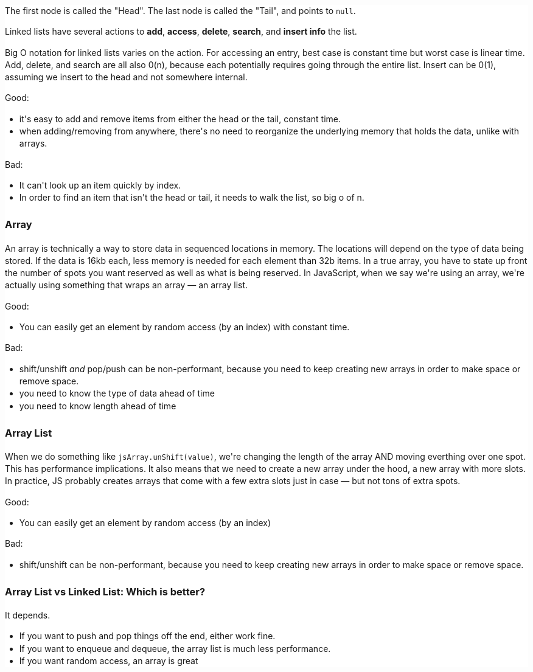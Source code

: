 The first node is called the "Head". The last node is called the "Tail", and points to `null`.

Linked lists have several actions to **add**, **access**, **delete**, **search**, and **insert info** the list.

Big O notation for linked lists varies on the action. For accessing an entry, best case is constant time but worst case is linear time.
Add, delete, and search are all also 0(n), because each potentially requires going through the entire list. 
Insert can be 0(1), assuming we insert to the head and not somewhere internal.

Good: 
- it's easy to add and remove items from either the head or the tail, constant time. 
- when adding/removing from anywhere, there's no need to reorganize the underlying memory that holds the data, unlike with arrays. 

Bad: 
- It can't look up an item quickly by index.
- In order to find an item that isn't the head or tail, it needs to walk the list, so big o of n. 

### Array
An array is technically a way to store data in sequenced locations in memory. The locations will depend on the type of data being stored. If the data is 16kb each, less memory is needed for each element than 32b items. In a true array, you have to state up front the number of spots you want reserved as well as what is being reserved. In JavaScript, when we say we're using an array, we're actually using something that wraps an array — an array list.

Good:
- You can easily get an element by random access (by an index) with constant time.

Bad:
- shift/unshift _and_ pop/push can be non-performant, because you need to keep creating new arrays in order to make space or remove space.
- you need to know the type of data ahead of time
- you need to know length ahead of time


### Array List
When we do something like `jsArray.unShift(value)`, we're changing the length of the array AND moving everthing over one spot. This has performance implications. It also means that we need to create a new array under the hood, a new array with more slots. In practice, JS probably creates arrays that come with a few extra slots just in case — but not tons of extra spots. 

Good:
- You can easily get an element by random access (by an index)

Bad:
- shift/unshift can be non-performant, because you need to keep creating new arrays in order to make space or remove space.

### Array List vs Linked List: Which is better?
It depends. 
- If you want to push and pop things off the end, either work fine.
- If you want to enqueue and dequeue, the array list is much less performance.
- If you want random access, an array is great
